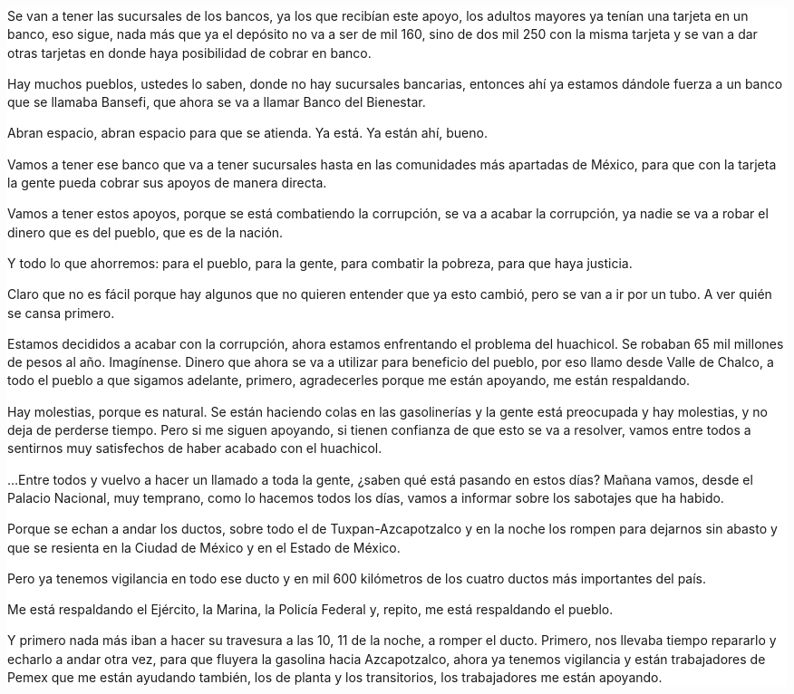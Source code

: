 Se van a tener las sucursales de los bancos, ya los que recibían este apoyo,
los adultos mayores ya tenían una tarjeta en un banco, eso sigue, nada más que
ya el depósito no va a ser de mil 160, sino de dos mil 250 con la misma
tarjeta y se van a dar otras tarjetas en donde haya posibilidad de cobrar en
banco.

Hay muchos pueblos, ustedes lo saben, donde no hay sucursales bancarias,
entonces ahí ya estamos dándole fuerza a un banco que se llamaba Bansefi, que
ahora se va a llamar Banco del Bienestar.

Abran espacio, abran espacio para que se atienda. Ya está. Ya están ahí,
bueno.

Vamos a tener ese banco que va a tener sucursales hasta en las comunidades más
apartadas de México, para que con la tarjeta la gente pueda cobrar sus apoyos
de manera directa.

Vamos a tener estos apoyos, porque se está combatiendo la corrupción, se va a
acabar la corrupción, ya nadie se va a robar el dinero que es del pueblo, que
es de la nación.

Y todo lo que ahorremos: para el pueblo, para la gente, para combatir la
pobreza, para que haya justicia.

Claro que no es fácil porque hay algunos que no quieren entender que ya esto
cambió, pero se van a ir por un tubo. A ver quién se cansa primero.

Estamos decididos a acabar con la corrupción, ahora estamos enfrentando el
problema del huachicol. Se robaban 65 mil millones de pesos al año.
Imagínense. Dinero que ahora se va a utilizar para beneficio del pueblo, por
eso llamo desde Valle de Chalco, a todo el pueblo a que sigamos adelante,
primero, agradecerles porque me están apoyando, me están respaldando.

Hay molestias, porque es natural. Se están haciendo colas en las gasolinerías
y la gente está preocupada y hay molestias, y no deja de perderse tiempo. Pero
si me siguen apoyando, si tienen confianza de que esto se va a resolver, vamos
entre todos a sentirnos muy satisfechos de haber acabado con el huachicol.

…Entre todos y vuelvo a hacer un llamado a toda la gente, ¿saben qué está
pasando en estos días? Mañana vamos, desde el Palacio Nacional, muy temprano,
como lo hacemos todos los días, vamos a informar sobre los sabotajes que ha
habido.

Porque se echan a andar los ductos, sobre todo el de Tuxpan-Azcapotzalco y en
la noche los rompen para dejarnos sin abasto y que se resienta en la Ciudad de
México y en el Estado de México.

Pero ya tenemos vigilancia en todo ese ducto y en mil 600 kilómetros de los
cuatro ductos más importantes del país.

Me está respaldando el Ejército, la Marina, la Policía Federal y, repito, me
está respaldando el pueblo.

Y primero nada más iban a hacer su travesura a las 10, 11 de la noche, a
romper el ducto. Primero, nos llevaba tiempo repararlo y echarlo a andar otra
vez, para que fluyera la gasolina hacia Azcapotzalco, ahora ya tenemos
vigilancia y están trabajadores de Pemex que me están ayudando también, los de
planta y los transitorios, los trabajadores me están apoyando.
